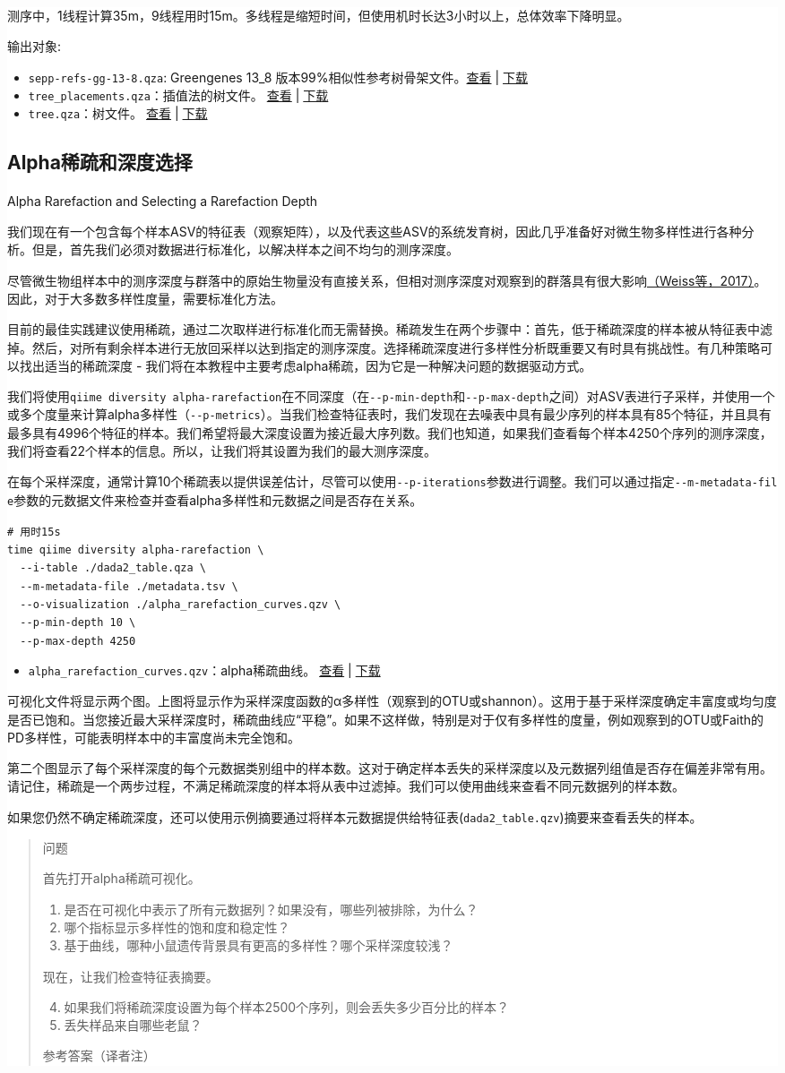 测序中，1线程计算35m，9线程用时15m。多线程是缩短时间，但使用机时长达3小时以上，总体效率下降明显。

输出对象:

- `sepp-refs-gg-13-8.qza`: Greengenes 13_8 版本99%相似性参考树骨架文件。[查看](https://view.qiime2.org/?src=https%3A%2F%2Fdocs.qiime2.org%2F2020.2%2Fdata%2Ftutorials%2Fpd-mice%2Fsepp-refs-gg-13-8.qza) | [下载](https://docs.qiime2.org/2020.2/data/tutorials/pd-mice/sepp-refs-gg-13-8.qza)
- `tree_placements.qza`：插值法的树文件。 [查看](https://view.qiime2.org/?src=https%3A%2F%2Fdocs.qiime2.org%2F2020.2%2Fdata%2Ftutorials%2Fpd-mice%2Ftree_placements.qza) | [下载](https://docs.qiime2.org/2020.2/data/tutorials/pd-mice/tree_placements.qza)
- `tree.qza`：树文件。 [查看](https://view.qiime2.org/?src=https%3A%2F%2Fdocs.qiime2.org%2F2020.2%2Fdata%2Ftutorials%2Fpd-mice%2Ftree.qza) | [下载](https://docs.qiime2.org/2020.2/data/tutorials/pd-mice/tree.qza)

## Alpha稀疏和深度选择

Alpha Rarefaction and Selecting a Rarefaction Depth

我们现在有一个包含每个样本ASV的特征表（观察矩阵），以及代表这些ASV的系统发育树，因此几乎准备好对微生物多样性进行各种分析。但是，首先我们必须对数据进行标准化，以解决样本之间不均匀的测序深度。

尽管微生物组样本中的测序深度与群落中的原始生物量没有直接关系，但相对测序深度对观察到的群落具有很大影响[（Weiss等，2017）](https://www.ncbi.nlm.nih.gov/pubmed/28253908)。因此，对于大多数多样性度量，需要标准化方法。

目前的最佳实践建议使用稀疏，通过二次取样进行标准化而无需替换。稀疏发生在两个步骤中：首先，低于稀疏深度的样本被从特征表中滤掉。然后，对所有剩余样本进行无放回采样以达到指定的测序深度。选择稀疏深度进行多样性分析既重要又有时具有挑战性。有几种策略可以找出适当的稀疏深度 - 我们将在本教程中主要考虑alpha稀疏，因为它是一种解决问题的数据驱动方式。

我们将使用`qiime diversity alpha-rarefaction`在不同深度（在`--p-min-depth`和`--p-max-depth`之间）对ASV表进行子采样，并使用一个或多个度量来计算alpha多样性（`--p-metrics`）。当我们检查特征表时，我们发现在去噪表中具有最少序列的样本具有85个特征，并且具有最多具有4996个特征的样本。我们希望将最大深度设置为接近最大序列数。我们也知道，如果我们查看每个样本4250个序列的测序深度，我们将查看22个样本的信息。所以，让我们将其设置为我们的最大测序深度。

在每个采样深度，通常计算10个稀疏表以提供误差估计，尽管可以使用`--p-iterations`参数进行调整。我们可以通过指定`--m-metadata-file`参数的元数据文件来检查并查看alpha多样性和元数据之间是否存在关系。

```
# 用时15s
time qiime diversity alpha-rarefaction \
  --i-table ./dada2_table.qza \
  --m-metadata-file ./metadata.tsv \
  --o-visualization ./alpha_rarefaction_curves.qzv \
  --p-min-depth 10 \
  --p-max-depth 4250
```

- `alpha_rarefaction_curves.qzv`：alpha稀疏曲线。 [查看](https://view.qiime2.org/?src=https%3A%2F%2Fdocs.qiime2.org%2F2020.2%2Fdata%2Ftutorials%2Fpd-mice%2Falpha_rarefaction_curves.qzv) | [下载](https://docs.qiime2.org/2020.2/data/tutorials/pd-mice/alpha_rarefaction_curves.qzv)

可视化文件将显示两个图。上图将显示作为采样深度函数的α多样性（观察到的OTU或shannon）。这用于基于采样深度确定丰富度或均匀度是否已饱和。当您接近最大采样深度时，稀疏曲线应“平稳”。如果不这样做，特别是对于仅有多样性的度量，例如观察到的OTU或Faith的PD多样性，可能表明样本中的丰富度尚未完全饱和。

第二个图显示了每个采样深度的每个元数据类别组中的样本数。这对于确定样本丢失的采样深度以及元数据列组值是否存在偏差非常有用。请记住，稀疏是一个两步过程，不满足稀疏深度的样本将从表中过滤掉。我们可以使用曲线来查看不同元数据列的样本数。

如果您仍然不确定稀疏深度，还可以使用示例摘要通过将样本元数据提供给特征表(`dada2_table.qzv`)摘要来查看丢失的样本。

> 问题
> 
> 首先打开alpha稀疏可视化。
> 
> 1. 是否在可视化中表示了所有元数据列？如果没有，哪些列被排除，为什么？
> 2. 哪个指标显示多样性的饱和度和稳定性？
> 3. 基于曲线，哪种小鼠遗传背景具有更高的多样性？哪个采样深度较浅？
> 
> 现在，让我们检查特征表摘要。
> 
> 4. 如果我们将稀疏深度设置为每个样本2500个序列，则会丢失多少百分比的样本？
> 5. 丢失样品来自哪些老鼠？
> 
> 
> 参考答案（译者注）
